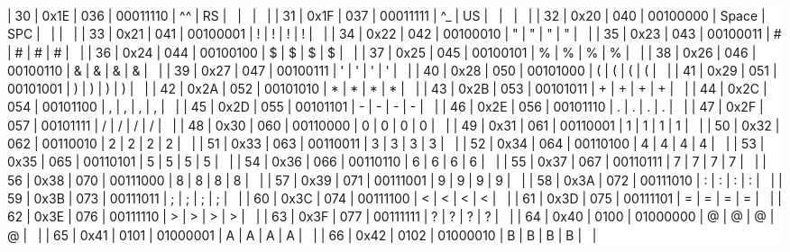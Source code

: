 | 30 | 0x1E | 036 | 00011110 | ^^ | RS |   |   |   |
| 31 | 0x1F | 037 | 00011111 | ^\_ | US |   |   |   |
| 32 | 0x20 | 040 | 00100000 | Space | SPC |   | &#32; |   |
| 33 | 0x21 | 041 | 00100001 | ! | ! | ! | &#33; |   |
| 34 | 0x22 | 042 | 00100010 | " | " | " | &#34; |   |
| 35 | 0x23 | 043 | 00100011 | # | # | # | &#35; |   |
| 36 | 0x24 | 044 | 00100100 | $ | $ | $ | &#36; |   |
| 37 | 0x25 | 045 | 00100101 | % | % | % | &#37; |   |
| 38 | 0x26 | 046 | 00100110 | & | & | & | &#38; |   |
| 39 | 0x27 | 047 | 00100111 | ' | ' | ' | &#39; |   |
| 40 | 0x28 | 050 | 00101000 | ( | ( | ( | &#40; |   |
| 41 | 0x29 | 051 | 00101001 | ) | ) | ) | &#41; |   |
| 42 | 0x2A | 052 | 00101010 | \* | \* | \* | &#42; |   |
| 43 | 0x2B | 053 | 00101011 | + | + | + | &#43; |   |
| 44 | 0x2C | 054 | 00101100 | , | , | , | &#44; |   |
| 45 | 0x2D | 055 | 00101101 | - | - | - | &#45; |   |
| 46 | 0x2E | 056 | 00101110 | . | . | . | &#46; |   |
| 47 | 0x2F | 057 | 00101111 | / | / | / | &#47; |   |
| 48 | 0x30 | 060 | 00110000 | 0 | 0 | 0 | &#48; |   |
| 49 | 0x31 | 061 | 00110001 | 1 | 1 | 1 | &#49; |   |
| 50 | 0x32 | 062 | 00110010 | 2 | 2 | 2 | &#50; |   |
| 51 | 0x33 | 063 | 00110011 | 3 | 3 | 3 | &#51; |   |
| 52 | 0x34 | 064 | 00110100 | 4 | 4 | 4 | &#52; |   |
| 53 | 0x35 | 065 | 00110101 | 5 | 5 | 5 | &#53; |   |
| 54 | 0x36 | 066 | 00110110 | 6 | 6 | 6 | &#54; |   |
| 55 | 0x37 | 067 | 00110111 | 7 | 7 | 7 | &#55; |   |
| 56 | 0x38 | 070 | 00111000 | 8 | 8 | 8 | &#56; |   |
| 57 | 0x39 | 071 | 00111001 | 9 | 9 | 9 | &#57; |   |
| 58 | 0x3A | 072 | 00111010 | : | : | : | &#58; |   |
| 59 | 0x3B | 073 | 00111011 | ; | ; | ; | &#59; |   |
| 60 | 0x3C | 074 | 00111100 | &lt; | &lt; | &lt; | &#60; |   |
| 61 | 0x3D | 075 | 00111101 | = | = | = | &#61; |   |
| 62 | 0x3E | 076 | 00111110 | &gt; | &gt; | &gt; | &#62; |   |
| 63 | 0x3F | 077 | 00111111 | ? | ? | ? | &#63; |   |
| 64 | 0x40 | 0100 | 01000000 | @ | @ | @ | &#64; |   |
| 65 | 0x41 | 0101 | 01000001 | A | A | A | &#65; |   |
| 66 | 0x42 | 0102 | 01000010 | B | B | B | &#66; |   |